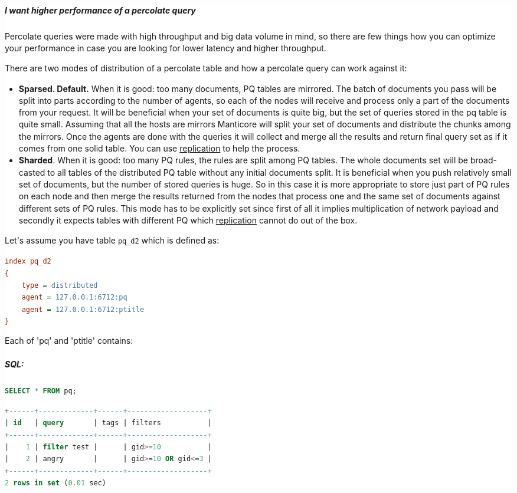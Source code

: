 

##### I want higher performance of a percolate query
Percolate queries were made with high throughput and big data volume in mind, so there are few things how you can optimize your performance in case you are looking for lower latency and higher throughput.

There are two modes of distribution of a percolate table and how a percolate query can work against it:

* **Sparsed. Default.** When it is good: too many documents, PQ tables are mirrored. The batch of documents you pass will be split into parts according to the number of agents, so each of the nodes will receive and process only a part of the documents from your request. It will be beneficial when your set of documents is quite big, but the set of queries stored in the pq table is quite small. Assuming that all the hosts are mirrors Manticore will split your set of documents and distribute the chunks among the mirrors. Once the agents are done with the queries it will collect and merge all the results and return final query set as if it comes from one solid table. You can use [replication](../References.md#Replication) to help the process.
* **Sharded**. When it is good: too many PQ rules, the rules are split among PQ tables. The whole documents set will be broad-casted to all tables of the distributed PQ table without any initial documents split. It is beneficial when you push relatively small set of documents, but the number of stored queries is huge. So in this case it is more appropriate to store just part of PQ rules on each node and then merge the results returned from the nodes that process one and the same set of documents against different sets of PQ rules. This mode has to be explicitly set since first of all it implies multiplication of network payload and secondly it expects tables with different PQ which [replication](../References.md#Replication) cannot do out of the box.

Let's assume you have table `pq_d2` which is defined as:

``` ini
index pq_d2
{
    type = distributed
    agent = 127.0.0.1:6712:pq
    agent = 127.0.0.1:6712:ptitle
}
```


Each of 'pq' and 'ptitle' contains:



##### SQL:



```sql
SELECT * FROM pq;
```



```sql
+------+-------------+------+-------------------+
| id   | query       | tags | filters           |
+------+-------------+------+-------------------+
|    1 | filter test |      | gid>=10           |
|    2 | angry       |      | gid>=10 OR gid<=3 |
+------+-------------+------+-------------------+
2 rows in set (0.01 sec)
```
